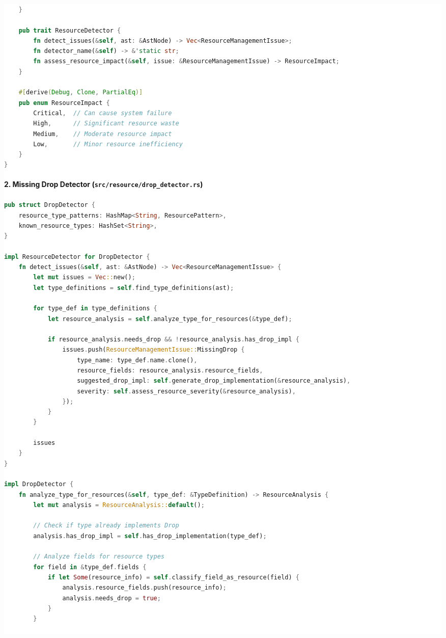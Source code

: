 ```rust
    }
    
    pub trait ResourceDetector {
        fn detect_issues(&self, ast: &AstNode) -> Vec<ResourceManagementIssue>;
        fn detector_name(&self) -> &'static str;
        fn assess_resource_impact(&self, issue: &ResourceManagementIssue) -> ResourceImpact;
    }
    
    #[derive(Debug, Clone, PartialEq)]
    pub enum ResourceImpact {
        Critical,  // Can cause system failure
        High,      // Significant resource waste
        Medium,    // Moderate resource impact
        Low,       // Minor resource inefficiency
    }
}
```

#### 2. Missing Drop Detector (`src/resource/drop_detector.rs`)

```rust
pub struct DropDetector {
    resource_type_patterns: HashMap<String, ResourcePattern>,
    known_resource_types: HashSet<String>,
}

impl ResourceDetector for DropDetector {
    fn detect_issues(&self, ast: &AstNode) -> Vec<ResourceManagementIssue> {
        let mut issues = Vec::new();
        let type_definitions = self.find_type_definitions(ast);
        
        for type_def in type_definitions {
            let resource_analysis = self.analyze_type_for_resources(&type_def);
            
            if resource_analysis.needs_drop && !resource_analysis.has_drop_impl {
                issues.push(ResourceManagementIssue::MissingDrop {
                    type_name: type_def.name.clone(),
                    resource_fields: resource_analysis.resource_fields,
                    suggested_drop_impl: self.generate_drop_implementation(&resource_analysis),
                    severity: self.assess_resource_severity(&resource_analysis),
                });
            }
        }
        
        issues
    }
}

impl DropDetector {
    fn analyze_type_for_resources(&self, type_def: &TypeDefinition) -> ResourceAnalysis {
        let mut analysis = ResourceAnalysis::default();
        
        // Check if type already implements Drop
        analysis.has_drop_impl = self.has_drop_implementation(type_def);
        
        // Analyze fields for resource types
        for field in &type_def.fields {
            if let Some(resource_info) = self.classify_field_as_resource(field) {
                analysis.resource_fields.push(resource_info);
                analysis.needs_drop = true;
            }
        }
        
```